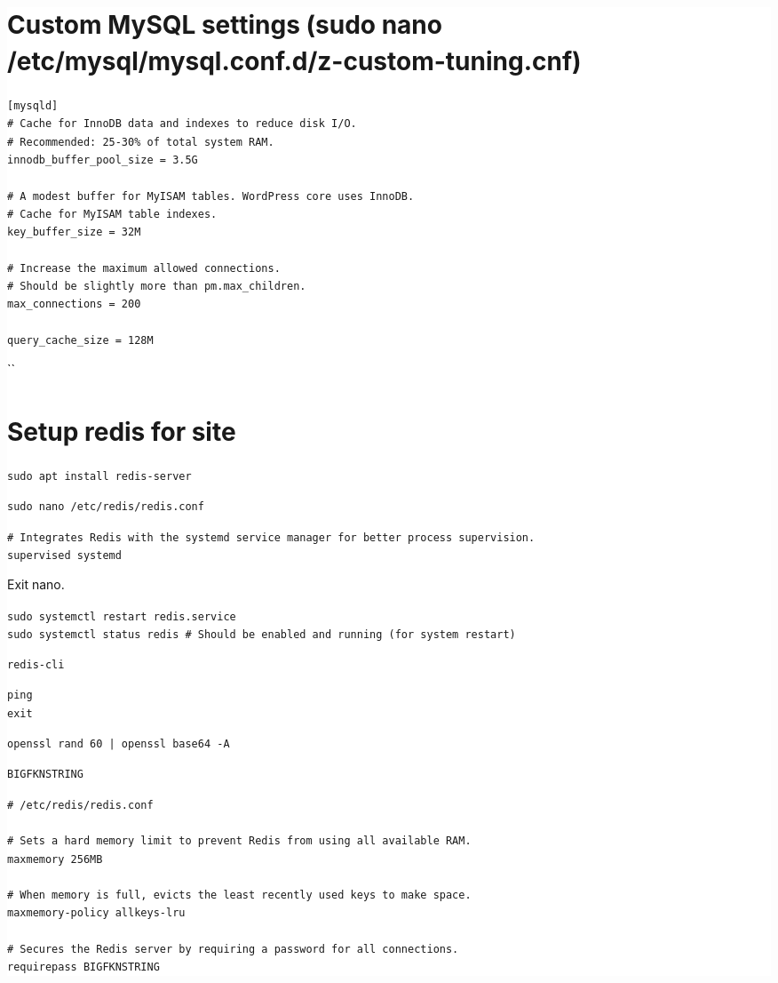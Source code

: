 # Custom MySQL settings (sudo nano /etc/mysql/mysql.conf.d/z-custom-tuning.cnf)

```
[mysqld]
# Cache for InnoDB data and indexes to reduce disk I/O.
# Recommended: 25-30% of total system RAM.
innodb_buffer_pool_size = 3.5G

# A modest buffer for MyISAM tables. WordPress core uses InnoDB.
# Cache for MyISAM table indexes.
key_buffer_size = 32M

# Increase the maximum allowed connections.
# Should be slightly more than pm.max_children.
max_connections = 200

query_cache_size = 128M
```

``

# Setup redis for site

```
sudo apt install redis-server
```

`sudo nano /etc/redis/redis.conf`

```
# Integrates Redis with the systemd service manager for better process supervision.
supervised systemd
```

Exit nano.

```
sudo systemctl restart redis.service
sudo systemctl status redis # Should be enabled and running (for system restart)
```

`redis-cli`

```
ping
exit
```

`openssl rand 60 | openssl base64 -A`

```
BIGFKNSTRING
```

```
# /etc/redis/redis.conf

# Sets a hard memory limit to prevent Redis from using all available RAM.
maxmemory 256MB

# When memory is full, evicts the least recently used keys to make space.
maxmemory-policy allkeys-lru

# Secures the Redis server by requiring a password for all connections.
requirepass BIGFKNSTRING
```
